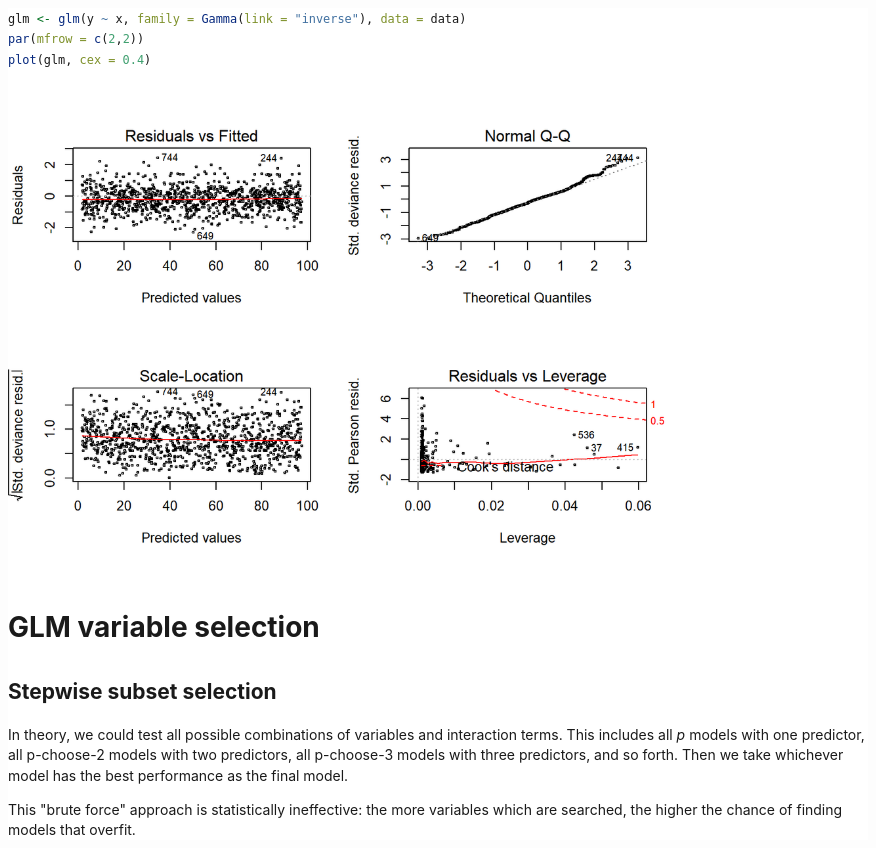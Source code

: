 
```r
glm <- glm(y ~ x, family = Gamma(link = "inverse"), data = data)
par(mfrow = c(2,2))
plot(glm, cex = 0.4)
```

<img src="05-linear-models_files/figure-html/unnamed-chunk-65-1.png" width="672" />

# GLM variable selection

## Stepwise subset selection

In theory, we could test all possible combinations of variables and interaction terms.  This includes all $p$ models with one predictor, all p-choose-2 models with two predictors, all p-choose-3 models with three predictors, and so forth.  Then we take whichever model has the best performance as the final model.

This "brute force" approach is statistically ineffective: the more variables which are searched, the higher the chance of finding models that overfit.
